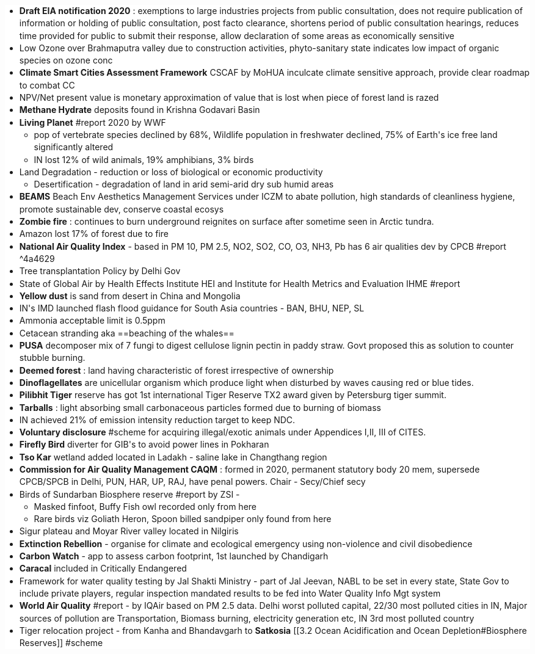 - **Draft EIA notification 2020** : exemptions to large industries projects from public consultation, does not require publication of information or holding of public consultation, post facto clearance, shortens period of public consultation hearings, reduces time provided for public to submit their response, allow declaration of some areas as economically sensitive
- Low Ozone over Brahmaputra valley due to construction activities, phyto-sanitary state indicates low impact of organic species on ozone conc
- **Climate Smart Cities Assessment Framework** CSCAF by MoHUA inculcate climate sensitive approach, provide clear roadmap to combat CC
- NPV/Net present value is monetary approximation of value that is lost when piece of forest land is razed
- **Methane Hydrate** deposits found in Krishna Godavari Basin
- **Living Planet** #report 2020 by WWF
    - pop of vertebrate species declined by 68%, Wildlife population in freshwater declined, 75% of Earth's ice free land significantly altered
    - IN lost 12% of wild animals, 19% amphibians, 3% birds
- Land Degradation - reduction or loss of biological or economic productivity
    - Desertification - degradation of land in arid semi-arid dry sub humid areas
- **BEAMS** Beach Env Aesthetics Management Services under ICZM to abate pollution, high standards of cleanliness hygiene, promote sustainable dev, conserve coastal ecosys
- **Zombie fire** : continues to burn underground reignites on surface after sometime seen in Arctic tundra.
- Amazon lost 17% of forest due to fire
- **National Air Quality Index** - based in PM 10, PM 2.5, NO2, SO2, CO, O3, NH3, Pb has 6 air qualities dev by CPCB #report ^4a4629
- Tree transplantation Policy by Delhi Gov
- State of Global Air by Health Effects Institute HEI and Institute for Health Metrics and Evaluation IHME #report
- **Yellow dust** is sand from desert in China and Mongolia
- IN's IMD launched flash flood guidance for South Asia countries - BAN, BHU, NEP, SL
- Ammonia acceptable limit is 0.5ppm
- Cetacean stranding aka ==beaching of the whales==
- **PUSA** decomposer mix of 7 fungi to digest cellulose lignin pectin in paddy straw. Govt proposed this as solution to counter stubble burning.
- **Deemed forest** : land having characteristic of forest irrespective of ownership
- **Dinoflagellates** are unicellular organism which produce light when disturbed by waves causing red or blue tides.
- **Pilibhit Tiger** reserve has got 1st international Tiger Reserve TX2 award given by Petersburg tiger summit.
- **Tarballs** : light absorbing small carbonaceous particles formed due to burning of biomass
- IN achieved 21% of emission intensity reduction target to keep NDC.
- **Voluntary disclosure** #scheme for acquiring illegal/exotic animals under Appendices I,II, III of CITES.
- **Firefly Bird** diverter for GIB's to avoid power lines in Pokharan
- **Tso Kar** wetland added located in Ladakh - saline lake in Changthang region
- **Commission for Air Quality Management CAQM** : formed in 2020, permanent statutory body 20 mem, supersede CPCB/SPCB in Delhi, PUN, HAR, UP, RAJ, have penal powers. Chair - Secy/Chief secy
- Birds of Sundarban Biosphere reserve #report by ZSI -
    - Masked finfoot, Buffy Fish owl recorded only from here
    - Rare birds viz Goliath Heron, Spoon billed sandpiper only found from here
- Sigur plateau and Moyar River valley located in Nilgiris
- **Extinction Rebellion** - organise for climate and ecological emergency using non-violence and civil disobedience
- **Carbon Watch** - app to assess carbon footprint, 1st launched by Chandigarh
- **Caracal** included in Critically Endangered
- Framework for water quality testing by Jal Shakti Ministry - part of Jal Jeevan, NABL to be set in every state, State Gov to include private players, regular inspection mandated results to be fed into Water Quality Info Mgt system
- **World Air Quality** #report - by IQAir based on PM 2.5 data. Delhi worst polluted capital, 22/30 most polluted cities in IN, Major sources of pollution are Transportation, Biomass burning, electricity generation etc, IN 3rd most polluted country
- Tiger relocation project - from Kanha and Bhandavgarh to **Satkosia** [[3.2 Ocean Acidification and Ocean Depletion#Biosphere Reserves]] #scheme

[^1]: [[003 Fiscal System or Public Finance in India]]
[^2]: [[1.8 EIA]]
[^3]: [[3.1 Climate Change and Impact on India]]
